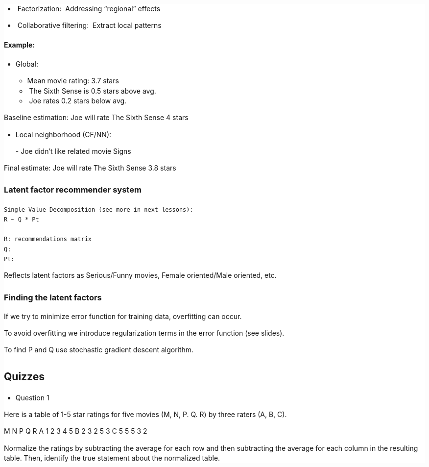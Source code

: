 -  Factorization:
 Addressing “regional” effects

-  Collaborative filtering:
 Extract local patterns

#### Example:

- Global:

    - Mean movie rating: 3.7 stars
    -  The Sixth Sense is 0.5 stars above avg.
    -  Joe rates 0.2 stars below avg.

Baseline estimation:
Joe will rate The Sixth Sense 4 stars

- Local neighborhood (CF/NN):

    - Joe didn’t like related movie Signs

Final estimate:
Joe will rate The Sixth Sense 3.8 stars

### Latent factor recommender system


```
Single Value Decomposition (see more in next lessons):
R ~ Q * Pt

R: recommendations matrix
Q:
Pt:
```

Reflects latent factors as Serious/Funny movies, Female oriented/Male oriented, etc.

### Finding the latent factors

If we try to minimize error function for training data, overfitting can occur.

To avoid overfitting we introduce regularization terms in the error function (see slides).

To find P and Q use stochastic gradient descent algorithm.

## Quizzes

- Question 1

Here is a table of 1-5 star ratings for five movies (M, N, P. Q. R) by three raters (A, B, C).

M	N	P	Q	R
A	1	2	3	4	5
B	2	3	2	5	3
C	5	5	5	3	2

Normalize the ratings by subtracting the average for each row and then subtracting the average for each column in the
resulting table. Then, identify the true statement about the normalized table.
